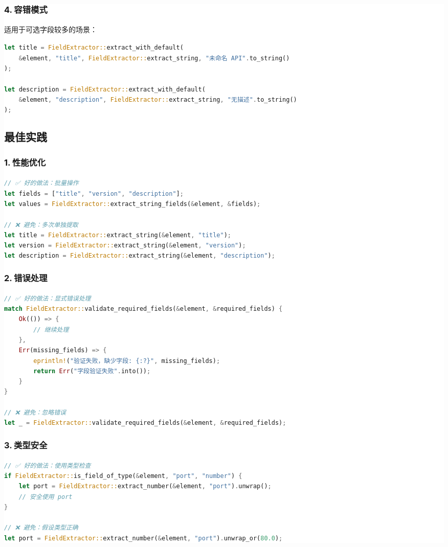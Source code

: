### 4. 容错模式

适用于可选字段较多的场景：

```rust
let title = FieldExtractor::extract_with_default(
    &element, "title", FieldExtractor::extract_string, "未命名 API".to_string()
);

let description = FieldExtractor::extract_with_default(
    &element, "description", FieldExtractor::extract_string, "无描述".to_string()
);
```

## 最佳实践

### 1. 性能优化

```rust
// ✅ 好的做法：批量操作
let fields = ["title", "version", "description"];
let values = FieldExtractor::extract_string_fields(&element, &fields);

// ❌ 避免：多次单独提取
let title = FieldExtractor::extract_string(&element, "title");
let version = FieldExtractor::extract_string(&element, "version");
let description = FieldExtractor::extract_string(&element, "description");
```

### 2. 错误处理

```rust
// ✅ 好的做法：显式错误处理
match FieldExtractor::validate_required_fields(&element, &required_fields) {
    Ok(()) => {
        // 继续处理
    },
    Err(missing_fields) => {
        eprintln!("验证失败，缺少字段: {:?}", missing_fields);
        return Err("字段验证失败".into());
    }
}

// ❌ 避免：忽略错误
let _ = FieldExtractor::validate_required_fields(&element, &required_fields);
```

### 3. 类型安全

```rust
// ✅ 好的做法：使用类型检查
if FieldExtractor::is_field_of_type(&element, "port", "number") {
    let port = FieldExtractor::extract_number(&element, "port").unwrap();
    // 安全使用 port
}

// ❌ 避免：假设类型正确
let port = FieldExtractor::extract_number(&element, "port").unwrap_or(80.0);
```
